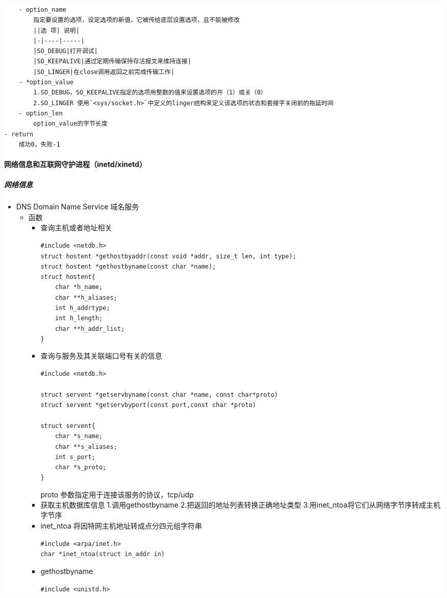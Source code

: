         - option_name
            指定要设置的选项，设定选项的新值，它被传给底层设置选项，且不能被修改
            ||选 项| 说明|
            |-|----|-----|
            |SO_DEBUG|打开调试|
            |SO_KEEPALIVE|通过定期传输保持存活报文来维持连接|
            |SO_LINGER|在close调用返回之前完成传输工作|
        - *option_value
            1.SO_DEBUG，SO_KEEPALIVE指定的选项用整数的值来设置选项的开（1）或关（0）
            2.SO_LINGER 使用`<sys/socket.h>`中定义的linger结构来定义该选项的状态和套接字关闭前的拖延时间
        - option_len
            option_value的字节长度
    - return 
        成功0，失败-1
#### 网络信息和互联网守护进程（inetd/xinetd）
##### 网络信息
- DNS
  Domain Name Service 域名服务
  - 函数
    - 查询主机或者地址相关
        ```
        #include <netdb.h>
        struct hostent *gethostbyaddr(const void *addr, size_t len, int type);
        struct hostent *gethostbyname(const char *name);
        struct hostent{
            char *h_name;
            char **h_aliases;
            int h_addrtype;
            int h_length;
            char **h_addr_list;
        }
        ```
    - 查询与服务及其关联端口号有关的信息
        ```
        #include <netdb.h>
        
        struct servent *getservbyname(const char *name, const char*proto)
        struct servent *getservbyport(const port,const char *proto)
        
        struct servent{
            char *s_name;
            char **s_aliases;
            int s_port;
            char *s_proto;
        }
        ```
        proto 参数指定用于连接该服务的协议，tcp/udp
    - 获取主机数据库信息
        1.调用gethostbyname
        2.把返回的地址列表转换正确地址类型
        3.用inet_ntoa将它们从网络字节序转成主机字节序
    - inet_ntoa
        将因特网主机地址转成点分四元组字符串
        ```
        #include <arpa/inet.h>
        char *inet_ntoa(struct in_addr in)
        ```
    - gethostbyname
        ```
        #include <unistd.h>